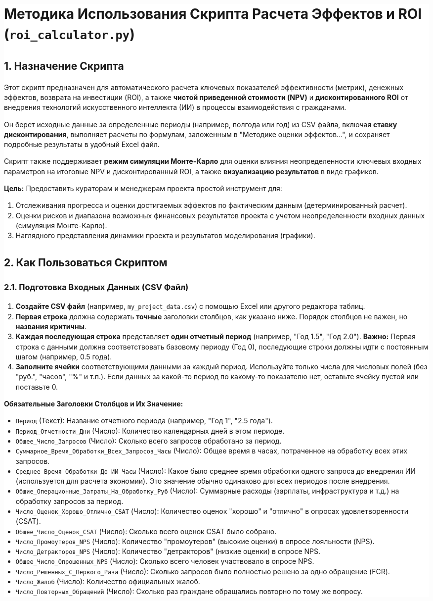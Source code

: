 # Методика Использования Скрипта Расчета Эффектов и ROI (`roi_calculator.py`)

## 1. Назначение Скрипта

Этот скрипт предназначен для автоматического расчета ключевых показателей эффективности (метрик), денежных эффектов, возврата на инвестиции (ROI), а также **чистой приведенной стоимости (NPV)** и **дисконтированного ROI** от внедрения технологий искусственного интеллекта (ИИ) в процессы взаимодействия с гражданами.

Он берет исходные данные за определенные периоды (например, полгода или год) из CSV файла, включая **ставку дисконтирования**, выполняет расчеты по формулам, заложенным в "Методике оценки эффектов...", и сохраняет подробные результаты в удобный Excel файл.

Скрипт также поддерживает **режим симуляции Монте-Карло** для оценки влияния неопределенности ключевых входных параметров на итоговые NPV и дисконтированный ROI, а также **визуализацию результатов** в виде графиков.

**Цель:** Предоставить кураторам и менеджерам проекта простой инструмент для:
1.  Отслеживания прогресса и оценки достигаемых эффектов по фактическим данным (детерминированный расчет).
2.  Оценки рисков и диапазона возможных финансовых результатов проекта с учетом неопределенности входных данных (симуляция Монте-Карло).
3.  Наглядного представления динамики проекта и результатов моделирования (графики).

## 2. Как Пользоваться Скриптом

### 2.1. Подготовка Входных Данных (CSV Файл)

1.  **Создайте CSV файл** (например, `my_project_data.csv`) с помощью Excel или другого редактора таблиц.
2.  **Первая строка** должна содержать **точные** заголовки столбцов, как указано ниже. Порядок столбцов не важен, но **названия критичны**.
3.  **Каждая последующая строка** представляет **один отчетный период** (например, "Год 1.5", "Год 2.0"). **Важно:** Первая строка с данными должна соответствовать базовому периоду (Год 0), последующие строки должны идти с постоянным шагом (например, 0.5 года).
4.  **Заполните ячейки** соответствующими данными за каждый период. Используйте только числа для числовых полей (без "руб.", "часов", "%" и т.п.). Если данных за какой-то период по какому-то показателю нет, оставьте ячейку пустой или поставьте 0.

**Обязательные Заголовки Столбцов и Их Значение:**

*   `Период` (Текст): Название отчетного периода (например, "Год 1", "2.5 года").
*   `Период_Отчетности_Дни` (Число): Количество календарных дней в этом периоде.
*   `Общее_Число_Запросов` (Число): Сколько всего запросов обработано за период.
*   `Суммарное_Время_Обработки_Всех_Запросов_Часы` (Число): Общее время в часах, потраченное на обработку всех этих запросов.
*   `Среднее_Время_Обработки_До_ИИ_Часы` (Число): Какое было среднее время обработки одного запроса *до* внедрения ИИ (используется для расчета экономии). Это значение обычно одинаково для всех периодов после внедрения.
*   `Общие_Операционные_Затраты_На_Обработку_Руб` (Число): Суммарные расходы (зарплаты, инфраструктура и т.д.) на обработку запросов за период.
*   `Число_Оценок_Хорошо_Отлично_CSAT` (Число): Количество оценок "хорошо" и "отлично" в опросах удовлетворенности (CSAT).
*   `Общее_Число_Оценок_CSAT` (Число): Сколько всего оценок CSAT было собрано.
*   `Число_Промоутеров_NPS` (Число): Количество "промоутеров" (высокие оценки) в опросе лояльности (NPS).
*   `Число_Детракторов_NPS` (Число): Количество "детракторов" (низкие оценки) в опросе NPS.
*   `Общее_Число_Опрошенных_NPS` (Число): Сколько всего человек участвовало в опросе NPS.
*   `Число_Решенных_С_Первого_Раза` (Число): Сколько запросов было полностью решено за одно обращение (FCR).
*   `Число_Жалоб` (Число): Количество официальных жалоб.
*   `Число_Повторных_Обращений` (Число): Сколько раз граждане обращались повторно по тому же вопросу.